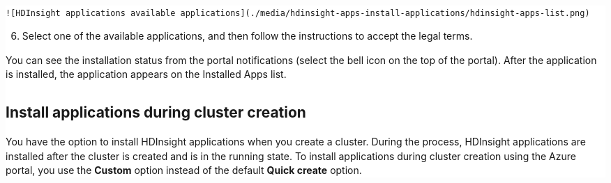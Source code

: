     ![HDInsight applications available applications](./media/hdinsight-apps-install-applications/hdinsight-apps-list.png)
6. Select one of the available applications, and then follow the instructions to accept the legal terms.

You can see the installation status from the portal notifications (select the bell icon on the top of the portal). After the application is installed, the application  appears on the Installed Apps list.

## Install applications during cluster creation
You have the option to install HDInsight applications when you create a cluster. During the process, HDInsight applications are installed after the cluster is created and is in the running state. To install applications during cluster creation using the Azure portal, you use the **Custom** option instead of the default **Quick create** option.
